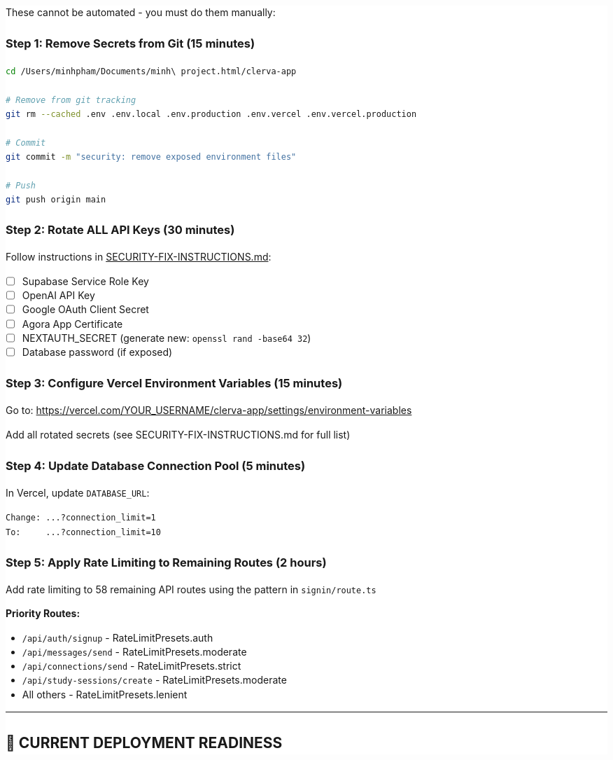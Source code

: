 These cannot be automated - you must do them manually:

### Step 1: Remove Secrets from Git (15 minutes)
```bash
cd /Users/minhpham/Documents/minh\ project.html/clerva-app

# Remove from git tracking
git rm --cached .env .env.local .env.production .env.vercel .env.vercel.production

# Commit
git commit -m "security: remove exposed environment files"

# Push
git push origin main
```

### Step 2: Rotate ALL API Keys (30 minutes)
Follow instructions in [SECURITY-FIX-INSTRUCTIONS.md](SECURITY-FIX-INSTRUCTIONS.md):
- [ ] Supabase Service Role Key
- [ ] OpenAI API Key
- [ ] Google OAuth Client Secret
- [ ] Agora App Certificate
- [ ] NEXTAUTH_SECRET (generate new: `openssl rand -base64 32`)
- [ ] Database password (if exposed)

### Step 3: Configure Vercel Environment Variables (15 minutes)
Go to: https://vercel.com/YOUR_USERNAME/clerva-app/settings/environment-variables

Add all rotated secrets (see SECURITY-FIX-INSTRUCTIONS.md for full list)

### Step 4: Update Database Connection Pool (5 minutes)
In Vercel, update `DATABASE_URL`:
```
Change: ...?connection_limit=1
To:     ...?connection_limit=10
```

### Step 5: Apply Rate Limiting to Remaining Routes (2 hours)
Add rate limiting to 58 remaining API routes using the pattern in `signin/route.ts`

**Priority Routes:**
- `/api/auth/signup` - RateLimitPresets.auth
- `/api/messages/send` - RateLimitPresets.moderate
- `/api/connections/send` - RateLimitPresets.strict
- `/api/study-sessions/create` - RateLimitPresets.moderate
- All others - RateLimitPresets.lenient

---

## 🎯 CURRENT DEPLOYMENT READINESS
